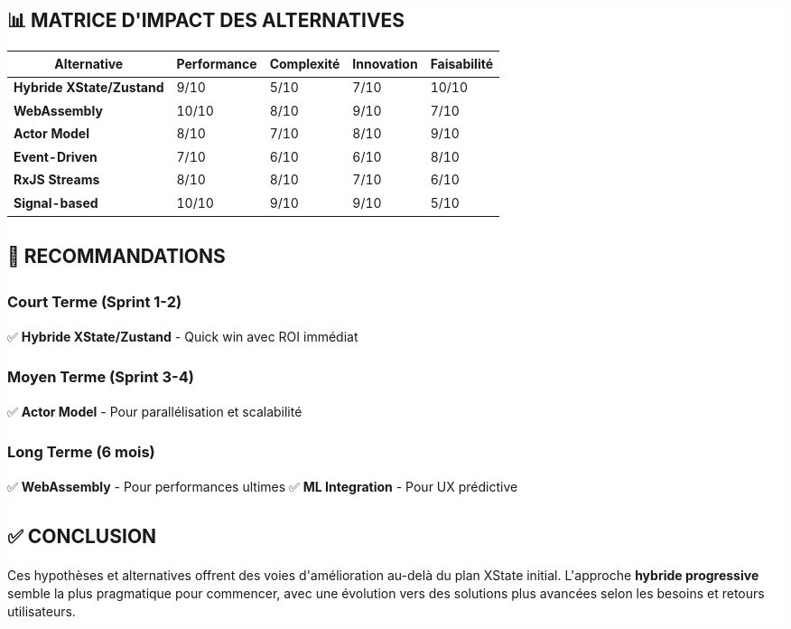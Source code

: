 ## 📊 MATRICE D'IMPACT DES ALTERNATIVES

| Alternative | Performance | Complexité | Innovation | Faisabilité |
|------------|-------------|------------|------------|-------------|
| **Hybride XState/Zustand** | 9/10 | 5/10 | 7/10 | 10/10 |
| **WebAssembly** | 10/10 | 8/10 | 9/10 | 7/10 |
| **Actor Model** | 8/10 | 7/10 | 8/10 | 9/10 |
| **Event-Driven** | 7/10 | 6/10 | 6/10 | 8/10 |
| **RxJS Streams** | 8/10 | 8/10 | 7/10 | 6/10 |
| **Signal-based** | 10/10 | 9/10 | 9/10 | 5/10 |

## 🎯 RECOMMANDATIONS

### Court Terme (Sprint 1-2)
✅ **Hybride XState/Zustand** - Quick win avec ROI immédiat

### Moyen Terme (Sprint 3-4)
✅ **Actor Model** - Pour parallélisation et scalabilité

### Long Terme (6 mois)
✅ **WebAssembly** - Pour performances ultimes
✅ **ML Integration** - Pour UX prédictive

## ✅ CONCLUSION

Ces hypothèses et alternatives offrent des voies d'amélioration au-delà du plan XState initial. L'approche **hybride progressive** semble la plus pragmatique pour commencer, avec une évolution vers des solutions plus avancées selon les besoins et retours utilisateurs.